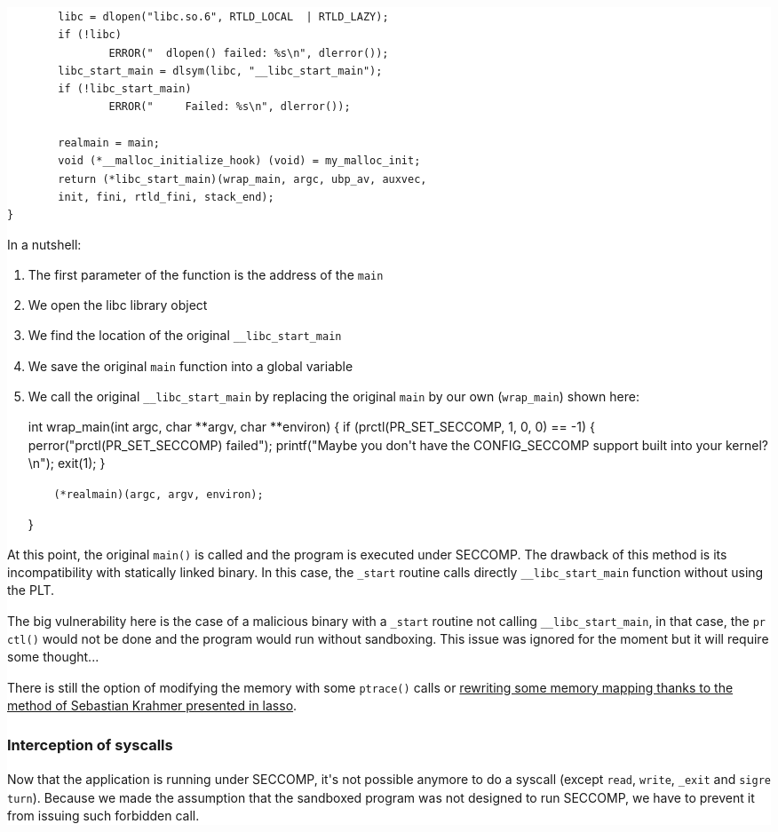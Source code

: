             libc = dlopen("libc.so.6", RTLD_LOCAL  | RTLD_LAZY);
            if (!libc)
                    ERROR("  dlopen() failed: %s\n", dlerror());
            libc_start_main = dlsym(libc, "__libc_start_main");
            if (!libc_start_main)
                    ERROR("     Failed: %s\n", dlerror());

            realmain = main;
            void (*__malloc_initialize_hook) (void) = my_malloc_init;
            return (*libc_start_main)(wrap_main, argc, ubp_av, auxvec,
            init, fini, rtld_fini, stack_end);
    }

In a nutshell:

1.  The first parameter of the function is the address of the `main`
2.  We open the libc library object
3.  We find the location of the original `__libc_start_main`
4.  We save the original `main` function into a global variable
5.  We call the original `__libc_start_main` by replacing the original
    `main` by our own (`wrap_main`) shown here:



    int wrap_main(int argc, char **argv, char **environ)
    {
            if (prctl(PR_SET_SECCOMP, 1, 0, 0) == -1) {
                    perror("prctl(PR_SET_SECCOMP) failed");
                    printf("Maybe you don't have the CONFIG_SECCOMP support built into your kernel?\n");
                    exit(1);
            }

            (*realmain)(argc, argv, environ);
    }

At this point, the original `main()` is called and the program is
executed under SECCOMP. The drawback of this method is its
incompatibility with statically linked binary. In this case, the
`_start` routine calls directly `__libc_start_main` function without
using the PLT.

The big vulnerability here is the case of a malicious binary with a
`_start` routine not calling `__libc_start_main`, in that case, the
`prctl()` would not be done and the program would run without
sandboxing. This issue was ignored for the moment but it will require
some thought...

There is still the option of modifying the memory with some `ptrace()`
calls or [rewriting some memory mapping thanks to the method of
Sebastian Krahmer presented in
lasso](http://c-skills.blogspot.com/2010/02/runtime-hot-patching-processes-wo.html).

### Interception of syscalls

Now that the application is running under SECCOMP, it's not possible
anymore to do a syscall (except `read`, `write`, `_exit` and
`sigreturn`). Because we made the assumption that the sandboxed program
was not designed to run SECCOMP, we have to prevent it from issuing such
forbidden call.
